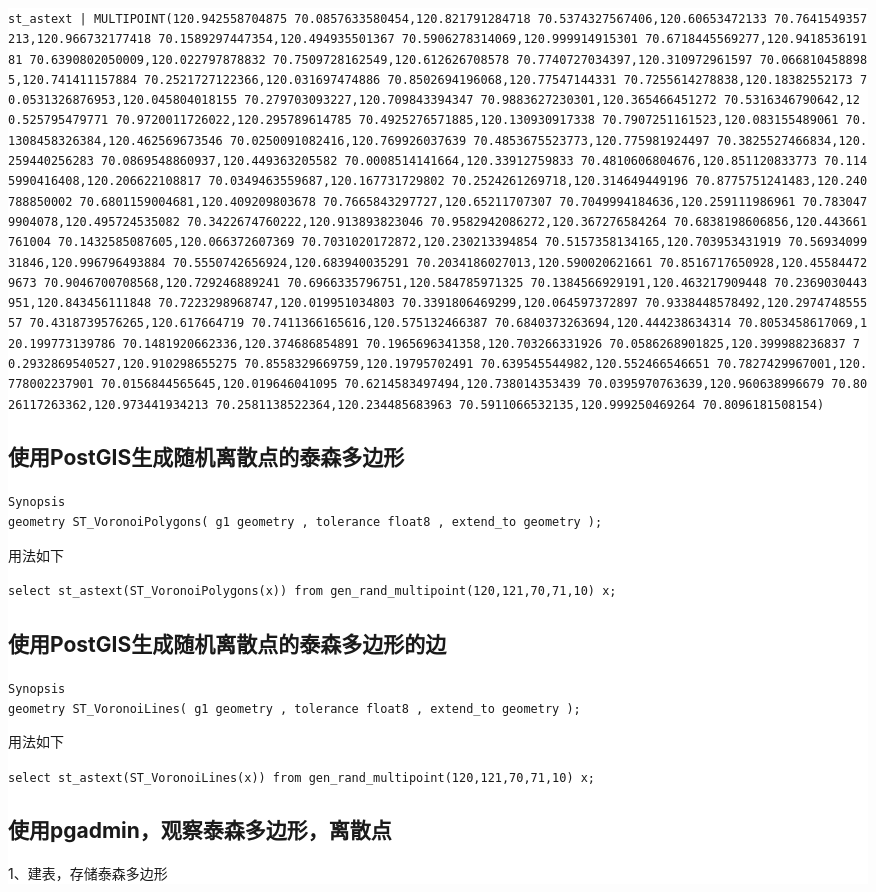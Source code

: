 ```  
st_astext | MULTIPOINT(120.942558704875 70.0857633580454,120.821791284718 70.5374327567406,120.60653472133 70.7641549357213,120.966732177418 70.1589297447354,120.494935501367 70.5906278314069,120.999914915301 70.6718445569277,120.941853619181 70.6390802050009,120.022797878832 70.7509728162549,120.612626708578 70.7740727034397,120.310972961597 70.0668104588985,120.741411157884 70.2521727122366,120.031697474886 70.8502694196068,120.77547144331 70.7255614278838,120.18382552173 70.0531326876953,120.045804018155 70.279703093227,120.709843394347 70.9883627230301,120.365466451272 70.5316346790642,120.525795479771 70.9720011726022,120.295789614785 70.4925276571885,120.130930917338 70.7907251161523,120.083155489061 70.1308458326384,120.462569673546 70.0250091082416,120.769926037639 70.4853675523773,120.775981924497 70.3825527466834,120.259440256283 70.0869548860937,120.449363205582 70.0008514141664,120.33912759833 70.4810606804676,120.851120833773 70.1145990416408,120.206622108817 70.0349463559687,120.167731729802 70.2524261269718,120.314649449196 70.8775751241483,120.240788850002 70.6801159004681,120.409209803678 70.7665843297727,120.65211707307 70.7049994184636,120.259111986961 70.7830479904078,120.495724535082 70.3422674760222,120.913893823046 70.9582942086272,120.367276584264 70.6838198606856,120.443661761004 70.1432585087605,120.066372607369 70.7031020172872,120.230213394854 70.5157358134165,120.703953431919 70.5693409931846,120.996796493884 70.5550742656924,120.683940035291 70.2034186027013,120.590020621661 70.8516717650928,120.455844729673 70.9046700708568,120.729246889241 70.6966335796751,120.584785971325 70.1384566929191,120.463217909448 70.2369030443951,120.843456111848 70.7223298968747,120.019951034803 70.3391806469299,120.064597372897 70.9338448578492,120.297474855557 70.4318739576265,120.617664719 70.7411366165616,120.575132466387 70.6840373263694,120.444238634314 70.8053458617069,120.199773139786 70.1481920662336,120.374686854891 70.1965696341358,120.703266331926 70.0586268901825,120.399988236837 70.2932869540527,120.910298655275 70.8558329669759,120.19795702491 70.639545544982,120.552466546651 70.7827429967001,120.778002237901 70.0156844565645,120.019646041095 70.6214583497494,120.738014353439 70.0395970763639,120.960638996679 70.8026117263362,120.973441934213 70.2581138522364,120.234485683963 70.5911066532135,120.999250469264 70.8096181508154)  
```  
  
## 使用PostGIS生成随机离散点的泰森多边形  
```  
Synopsis  
geometry ST_VoronoiPolygons( g1 geometry , tolerance float8 , extend_to geometry );  
```  
  
用法如下  
  
```  
select st_astext(ST_VoronoiPolygons(x)) from gen_rand_multipoint(120,121,70,71,10) x;  
```  
  
## 使用PostGIS生成随机离散点的泰森多边形的边  
```  
Synopsis  
geometry ST_VoronoiLines( g1 geometry , tolerance float8 , extend_to geometry );  
```  
  
用法如下  
  
```  
select st_astext(ST_VoronoiLines(x)) from gen_rand_multipoint(120,121,70,71,10) x;  
```  
  
## 使用pgadmin，观察泰森多边形，离散点  
1、建表，存储泰森多边形  
  